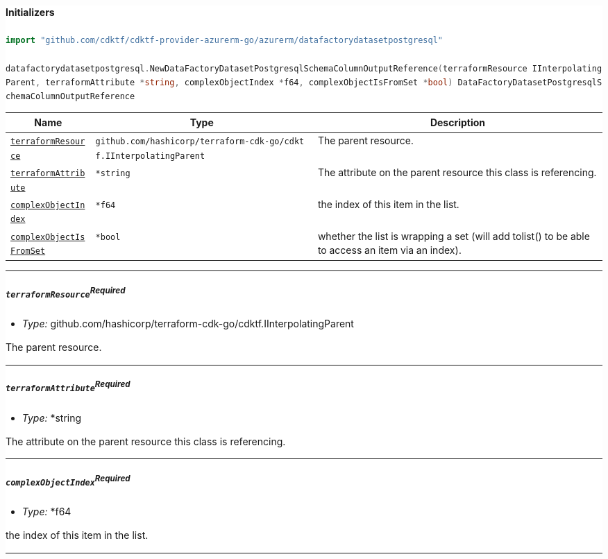 #### Initializers <a name="Initializers" id="@cdktf/provider-azurerm.dataFactoryDatasetPostgresql.DataFactoryDatasetPostgresqlSchemaColumnOutputReference.Initializer"></a>

```go
import "github.com/cdktf/cdktf-provider-azurerm-go/azurerm/datafactorydatasetpostgresql"

datafactorydatasetpostgresql.NewDataFactoryDatasetPostgresqlSchemaColumnOutputReference(terraformResource IInterpolatingParent, terraformAttribute *string, complexObjectIndex *f64, complexObjectIsFromSet *bool) DataFactoryDatasetPostgresqlSchemaColumnOutputReference
```

| **Name** | **Type** | **Description** |
| --- | --- | --- |
| <code><a href="#@cdktf/provider-azurerm.dataFactoryDatasetPostgresql.DataFactoryDatasetPostgresqlSchemaColumnOutputReference.Initializer.parameter.terraformResource">terraformResource</a></code> | <code>github.com/hashicorp/terraform-cdk-go/cdktf.IInterpolatingParent</code> | The parent resource. |
| <code><a href="#@cdktf/provider-azurerm.dataFactoryDatasetPostgresql.DataFactoryDatasetPostgresqlSchemaColumnOutputReference.Initializer.parameter.terraformAttribute">terraformAttribute</a></code> | <code>*string</code> | The attribute on the parent resource this class is referencing. |
| <code><a href="#@cdktf/provider-azurerm.dataFactoryDatasetPostgresql.DataFactoryDatasetPostgresqlSchemaColumnOutputReference.Initializer.parameter.complexObjectIndex">complexObjectIndex</a></code> | <code>*f64</code> | the index of this item in the list. |
| <code><a href="#@cdktf/provider-azurerm.dataFactoryDatasetPostgresql.DataFactoryDatasetPostgresqlSchemaColumnOutputReference.Initializer.parameter.complexObjectIsFromSet">complexObjectIsFromSet</a></code> | <code>*bool</code> | whether the list is wrapping a set (will add tolist() to be able to access an item via an index). |

---

##### `terraformResource`<sup>Required</sup> <a name="terraformResource" id="@cdktf/provider-azurerm.dataFactoryDatasetPostgresql.DataFactoryDatasetPostgresqlSchemaColumnOutputReference.Initializer.parameter.terraformResource"></a>

- *Type:* github.com/hashicorp/terraform-cdk-go/cdktf.IInterpolatingParent

The parent resource.

---

##### `terraformAttribute`<sup>Required</sup> <a name="terraformAttribute" id="@cdktf/provider-azurerm.dataFactoryDatasetPostgresql.DataFactoryDatasetPostgresqlSchemaColumnOutputReference.Initializer.parameter.terraformAttribute"></a>

- *Type:* *string

The attribute on the parent resource this class is referencing.

---

##### `complexObjectIndex`<sup>Required</sup> <a name="complexObjectIndex" id="@cdktf/provider-azurerm.dataFactoryDatasetPostgresql.DataFactoryDatasetPostgresqlSchemaColumnOutputReference.Initializer.parameter.complexObjectIndex"></a>

- *Type:* *f64

the index of this item in the list.

---
